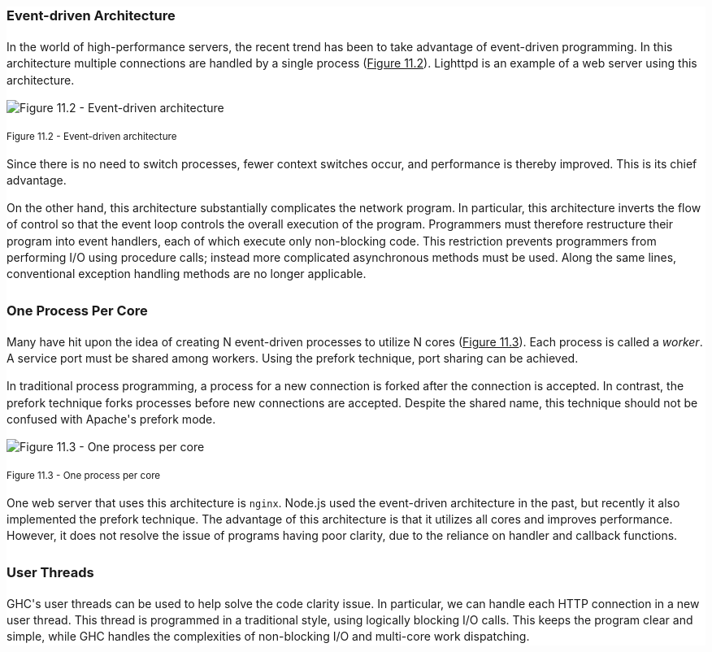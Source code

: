 ### Event-driven Architecture

In the world of high-performance servers,
the recent trend has been to take advantage of event-driven programming.
In this architecture multiple connections are handled
by a single process (<a href="#figure-11.2">Figure 11.2</a>).
Lighttpd is an example of a web server using this architecture.

<div class="center figure"><a name="figure-11.2"></a><img src="warp-images/2.png" alt="Figure 11.2 - Event-driven architecture" title="Figure 11.2 - Event-driven architecture" /></div><p class="center figcaption"><small>Figure 11.2 - Event-driven architecture</small></p>

Since there is no need to switch processes,
fewer context switches occur, and performance is thereby improved.
This is its chief advantage.

On the other hand, this architecture substantially complicates the network program. In particular, this architecture inverts the flow of control so that the event loop controls the overall execution of the program. Programmers must therefore restructure their program into event handlers, each of which execute only non-blocking code. This restriction prevents programmers from performing I/O using procedure calls; instead more complicated asynchronous methods must be used. Along the same lines, conventional exception handling methods are no longer applicable.

### One Process Per Core

Many have hit upon the idea of creating
N event-driven processes to utilize N cores (<a href="#figure-11.3">Figure 11.3</a>).
Each process is called a *worker*.
A service port must be shared among workers.
Using the prefork technique, port sharing can be achieved.

In traditional process programming, a process for a new connection
is forked after the connection is accepted.
In contrast, the prefork technique forks processes
before new connections are accepted.
Despite the shared name,
this technique should not be confused with Apache's prefork mode.

<div class="center figure"><a name="figure-11.3"></a><img src="warp-images/3.png" alt="Figure 11.3 - One process per core" title="Figure 11.3 - One process per core" /></div><p class="center figcaption"><small>Figure 11.3 - One process per core</small></p>

One web server that uses this architecture is `nginx`.
Node.js used the event-driven architecture in the past, but
recently it also implemented the prefork technique.
The advantage of this architecture is
that it utilizes all cores and improves performance.
However, it does not resolve the issue of programs having poor clarity,
due to the reliance on handler and callback functions.

### User Threads

GHC's user threads can be used to help solve the code clarity issue.
In particular, we can handle each HTTP connection in a new user thread.
This thread is programmed in a traditional style, using logically blocking I/O
calls. This keeps the program clear and simple, while GHC handles the complexities of
non-blocking I/O and multi-core work dispatching.
